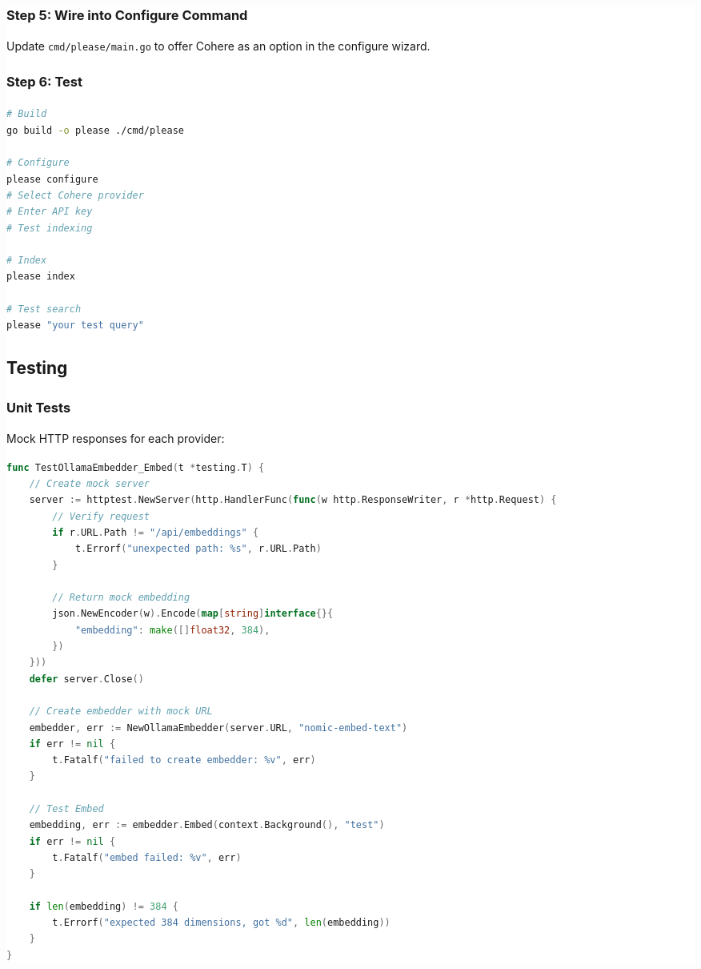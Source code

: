 ### Step 5: Wire into Configure Command

Update `cmd/please/main.go` to offer Cohere as an option in the configure wizard.

### Step 6: Test

```bash
# Build
go build -o please ./cmd/please

# Configure
please configure
# Select Cohere provider
# Enter API key
# Test indexing

# Index
please index

# Test search
please "your test query"
```

## Testing

### Unit Tests

Mock HTTP responses for each provider:

```go
func TestOllamaEmbedder_Embed(t *testing.T) {
    // Create mock server
    server := httptest.NewServer(http.HandlerFunc(func(w http.ResponseWriter, r *http.Request) {
        // Verify request
        if r.URL.Path != "/api/embeddings" {
            t.Errorf("unexpected path: %s", r.URL.Path)
        }

        // Return mock embedding
        json.NewEncoder(w).Encode(map[string]interface{}{
            "embedding": make([]float32, 384),
        })
    }))
    defer server.Close()

    // Create embedder with mock URL
    embedder, err := NewOllamaEmbedder(server.URL, "nomic-embed-text")
    if err != nil {
        t.Fatalf("failed to create embedder: %v", err)
    }

    // Test Embed
    embedding, err := embedder.Embed(context.Background(), "test")
    if err != nil {
        t.Fatalf("embed failed: %v", err)
    }

    if len(embedding) != 384 {
        t.Errorf("expected 384 dimensions, got %d", len(embedding))
    }
}
```
